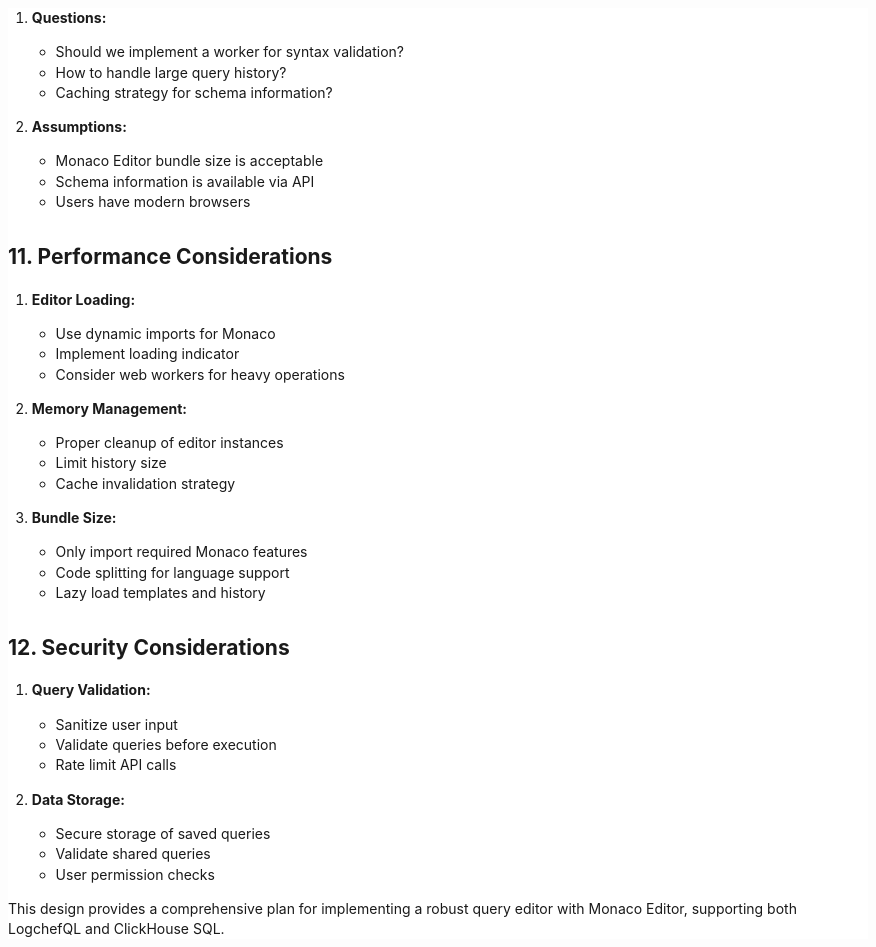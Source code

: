 1. **Questions:**
   - Should we implement a worker for syntax validation?
   - How to handle large query history?
   - Caching strategy for schema information?

2. **Assumptions:**
   - Monaco Editor bundle size is acceptable
   - Schema information is available via API
   - Users have modern browsers

## 11. Performance Considerations

1. **Editor Loading:**
   - Use dynamic imports for Monaco
   - Implement loading indicator
   - Consider web workers for heavy operations

2. **Memory Management:**
   - Proper cleanup of editor instances
   - Limit history size
   - Cache invalidation strategy

3. **Bundle Size:**
   - Only import required Monaco features
   - Code splitting for language support
   - Lazy load templates and history

## 12. Security Considerations

1. **Query Validation:**
   - Sanitize user input
   - Validate queries before execution
   - Rate limit API calls

2. **Data Storage:**
   - Secure storage of saved queries
   - Validate shared queries
   - User permission checks

This design provides a comprehensive plan for implementing a robust query editor with Monaco Editor, supporting both LogchefQL and ClickHouse SQL.